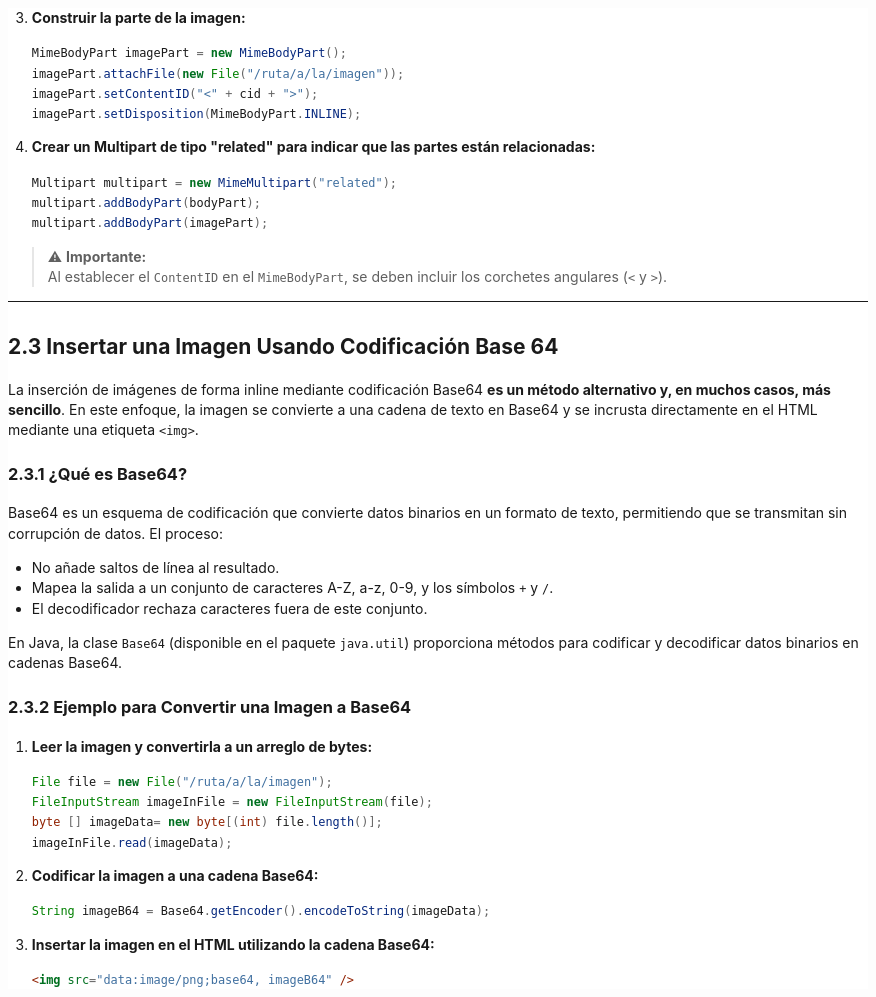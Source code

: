 3. **Construir la parte de la imagen:**
    ```java
	MimeBodyPart imagePart = new MimeBodyPart();
	imagePart.attachFile(new File("/ruta/a/la/imagen"));
	imagePart.setContentID("<" + cid + ">");
	imagePart.setDisposition(MimeBodyPart.INLINE);
	```
    
4. **Crear un Multipart de tipo "related" para indicar que las partes están relacionadas:**
    ```java
	Multipart multipart = new MimeMultipart("related");
	multipart.addBodyPart(bodyPart);
	multipart.addBodyPart(imagePart);
	```


> ⚠️ **Importante:**  
> Al establecer el `ContentID` en el `MimeBodyPart`, se deben incluir los corchetes angulares (`<` y `>`).

---

## 2.3 Insertar una Imagen Usando Codificación Base 64

La inserción de imágenes de forma inline mediante codificación Base64 **es un método alternativo y, en muchos casos, más sencillo**. En este enfoque, la imagen se convierte a una cadena de texto en Base64 y se incrusta directamente en el HTML mediante una etiqueta `<img>`.
### 2.3.1 ¿Qué es Base64?

Base64 es un esquema de codificación que convierte datos binarios en un formato de texto, permitiendo que se transmitan sin corrupción de datos. El proceso:

- No añade saltos de línea al resultado.
- Mapea la salida a un conjunto de caracteres A-Z, a-z, 0-9, y los símbolos `+` y `/`.
- El decodificador rechaza caracteres fuera de este conjunto.

En Java, la clase `Base64` (disponible en el paquete `java.util`) proporciona métodos para codificar y decodificar datos binarios en cadenas Base64.

### 2.3.2 Ejemplo para Convertir una Imagen a Base64

1. **Leer la imagen y convertirla a un arreglo de bytes:**
    ```java
	File file = new File("/ruta/a/la/imagen");
	FileInputStream imageInFile = new FileInputStream(file);
	byte [] imageData= new byte[(int) file.length()];
	imageInFile.read(imageData);
	```
    
2. **Codificar la imagen a una cadena Base64:**
    ```java
	String imageB64 = Base64.getEncoder().encodeToString(imageData);
	```
    
3. **Insertar la imagen en el HTML utilizando la cadena Base64:**
    ```html
	<img src="data:image/png;base64, imageB64" />
	```
